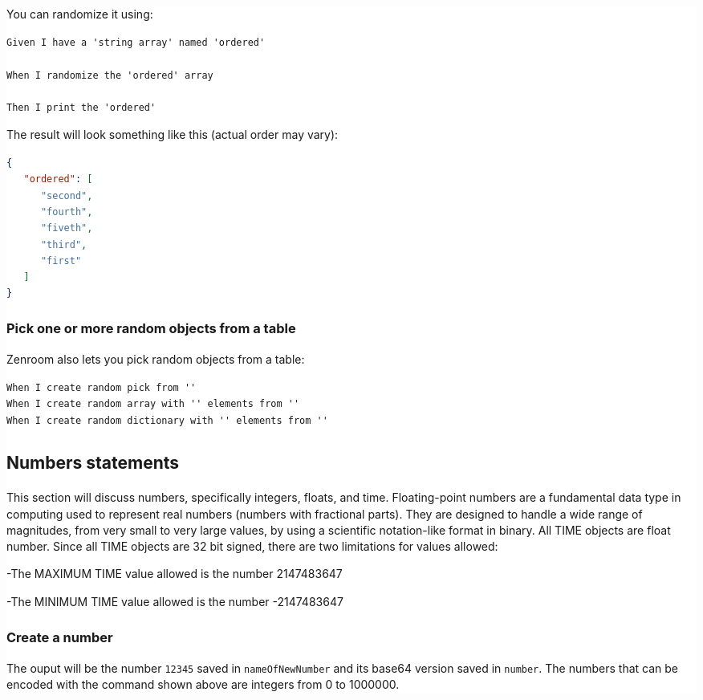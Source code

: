 You can randomize it using:

```gherkin
Given I have a 'string array' named 'ordered'

When I randomize the 'ordered' array

Then I print the 'ordered'
```

The result will look something like this (actual order may vary):

```json
{
   "ordered": [
      "second",
      "fourth",
      "fiveth",
      "third",
      "first"
   ]
}
```

### Pick one or more random objects from a table

Zenroom also lets you pick random objects from a table:

```gherkin
When I create random pick from ''
When I create random array with '' elements from ''
When I create random dictionary with '' elements from ''
```

## Numbers statements

This section will discuss numbers, specifically integers, floats, and time. Floating-point numbers are a fundamental data type in computing used to represent real numbers (numbers with fractional parts). They are designed to handle a wide range of magnitudes, from very small to very large values, by using a scientific notation-like format in binary.
All TIME objects are float number. Since all TIME objects are 32 bit signed, there are two limitations for values allowed:

-The MAXIMUM TIME value allowed is the number 2147483647 

-The MINIMUM TIME value allowed is the number -2147483647 

### Create a number

[](../_media/examples/zencode_cookbook/cookbook_when/when_numbers_create.zen ':include :type=code gherkin')

The ouput will be the number `12345` saved in `nameOfNewNumber` and its base64 version saved in `number`.
The numbers that can be encoded with the command shown above are integers from 0 to 1000000.
